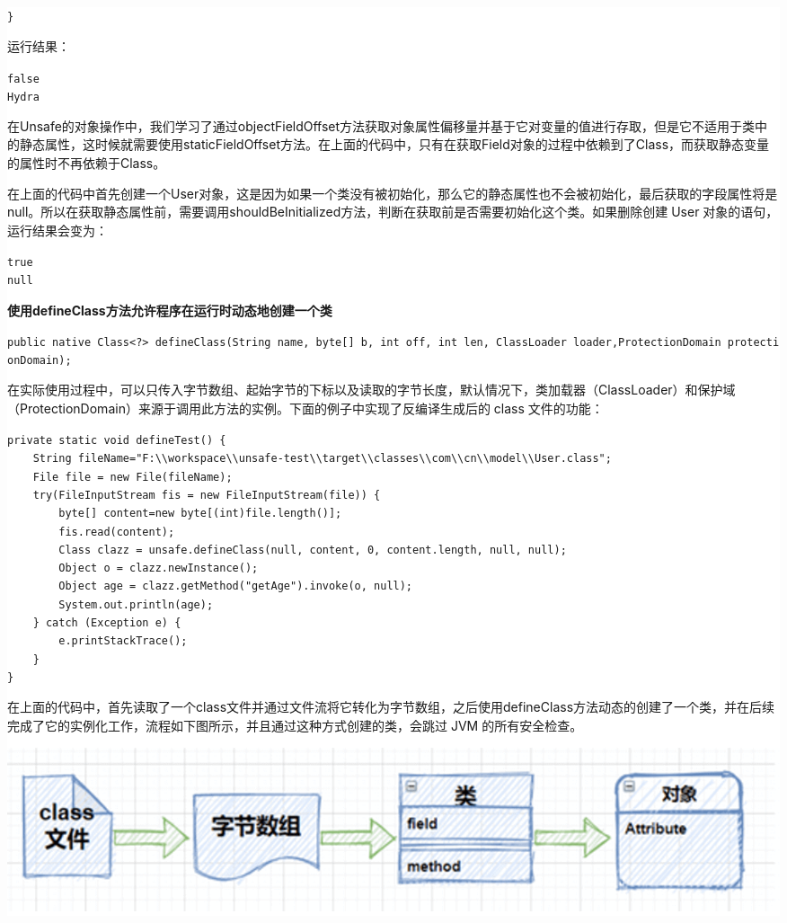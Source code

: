 ```plain
}
```

运行结果：

```plain
false
Hydra
```

在Unsafe的对象操作中，我们学习了通过objectFieldOffset方法获取对象属性偏移量并基于它对变量的值进行存取，但是它不适用于类中的静态属性，这时候就需要使用staticFieldOffset方法。在上面的代码中，只有在获取Field对象的过程中依赖到了Class，而获取静态变量的属性时不再依赖于Class。

在上面的代码中首先创建一个User对象，这是因为如果一个类没有被初始化，那么它的静态属性也不会被初始化，最后获取的字段属性将是null。所以在获取静态属性前，需要调用shouldBeInitialized方法，判断在获取前是否需要初始化这个类。如果删除创建 User 对象的语句，运行结果会变为：

```plain
true
null
```

**使用****defineClass****方法允许程序在运行时动态地创建一个类**

```plain
public native Class<?> defineClass(String name, byte[] b, int off, int len, ClassLoader loader,ProtectionDomain protectionDomain);
```

在实际使用过程中，可以只传入字节数组、起始字节的下标以及读取的字节长度，默认情况下，类加载器（ClassLoader）和保护域（ProtectionDomain）来源于调用此方法的实例。下面的例子中实现了反编译生成后的 class 文件的功能：

```plain
private static void defineTest() {
    String fileName="F:\\workspace\\unsafe-test\\target\\classes\\com\\cn\\model\\User.class";
    File file = new File(fileName);
    try(FileInputStream fis = new FileInputStream(file)) {
        byte[] content=new byte[(int)file.length()];
        fis.read(content);
        Class clazz = unsafe.defineClass(null, content, 0, content.length, null, null);
        Object o = clazz.newInstance();
        Object age = clazz.getMethod("getAge").invoke(o, null);
        System.out.println(age);
    } catch (Exception e) {
        e.printStackTrace();
    }
}
```

在上面的代码中，首先读取了一个class文件并通过文件流将它转化为字节数组，之后使用defineClass方法动态的创建了一个类，并在后续完成了它的实例化工作，流程如下图所示，并且通过这种方式创建的类，会跳过 JVM 的所有安全检查。

![1732497577112-8aa77727-6f23-492d-a3c8-dafc0099b71c.png](./img/IHESLtCnx8oKe58G/1732497577112-8aa77727-6f23-492d-a3c8-dafc0099b71c-821553.png)
